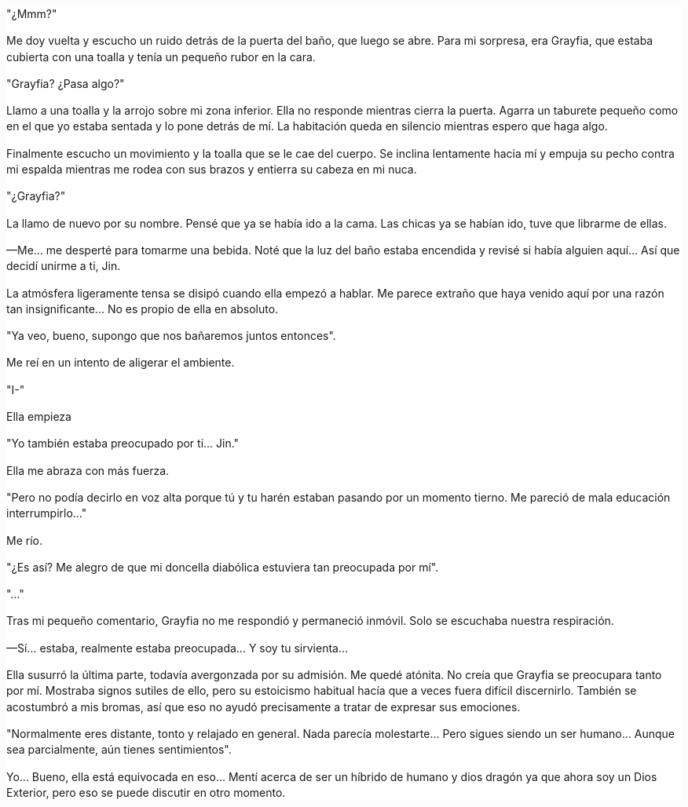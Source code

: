 "¿Mmm?"

Me doy vuelta y escucho un ruido detrás de la puerta del baño, que luego se abre. Para mi sorpresa, era Grayfia, que estaba cubierta con una toalla y tenía un pequeño rubor en la cara.

"Grayfia? ¿Pasa algo?"

Llamo a una toalla y la arrojo sobre mi zona inferior. Ella no responde mientras cierra la puerta. Agarra un taburete pequeño como en el que yo estaba sentada y lo pone detrás de mí. La habitación queda en silencio mientras espero que haga algo.

Finalmente escucho un movimiento y la toalla que se le cae del cuerpo. Se inclina lentamente hacia mí y empuja su pecho contra mi espalda mientras me rodea con sus brazos y entierra su cabeza en mi nuca.

"¿Grayfia?"

La llamo de nuevo por su nombre. Pensé que ya se había ido a la cama. Las chicas ya se habían ido, tuve que librarme de ellas.

—Me… me desperté para tomarme una bebida. Noté que la luz del baño estaba encendida y revisé si había alguien aquí… Así que decidí unirme a ti, Jin.

La atmósfera ligeramente tensa se disipó cuando ella empezó a hablar. Me parece extraño que haya venido aquí por una razón tan insignificante... No es propio de ella en absoluto.

"Ya veo, bueno, supongo que nos bañaremos juntos entonces".

Me reí en un intento de aligerar el ambiente.

"I-"

Ella empieza

"Yo también estaba preocupado por ti... Jin."

Ella me abraza con más fuerza.

"Pero no podía decirlo en voz alta porque tú y tu harén estaban pasando por un momento tierno. Me pareció de mala educación interrumpirlo..."

Me río.

"¿Es así? Me alegro de que mi doncella diabólica estuviera tan preocupada por mí".

"…"

Tras mi pequeño comentario, Grayfia no me respondió y permaneció inmóvil. Solo se escuchaba nuestra respiración.

—Sí… estaba, realmente estaba preocupada… Y soy tu sirvienta…

Ella susurró la última parte, todavía avergonzada por su admisión. Me quedé atónita. No creía que Grayfia se preocupara tanto por mí. Mostraba signos sutiles de ello, pero su estoicismo habitual hacía que a veces fuera difícil discernirlo. También se acostumbró a mis bromas, así que eso no ayudó precisamente a tratar de expresar sus emociones.

"Normalmente eres distante, tonto y relajado en general. Nada parecía molestarte... Pero sigues siendo un ser humano... Aunque sea parcialmente, aún tienes sentimientos".

Yo... Bueno, ella está equivocada en eso... Mentí acerca de ser un híbrido de humano y dios dragón ya que ahora soy un Dios Exterior, pero eso se puede discutir en otro momento.
